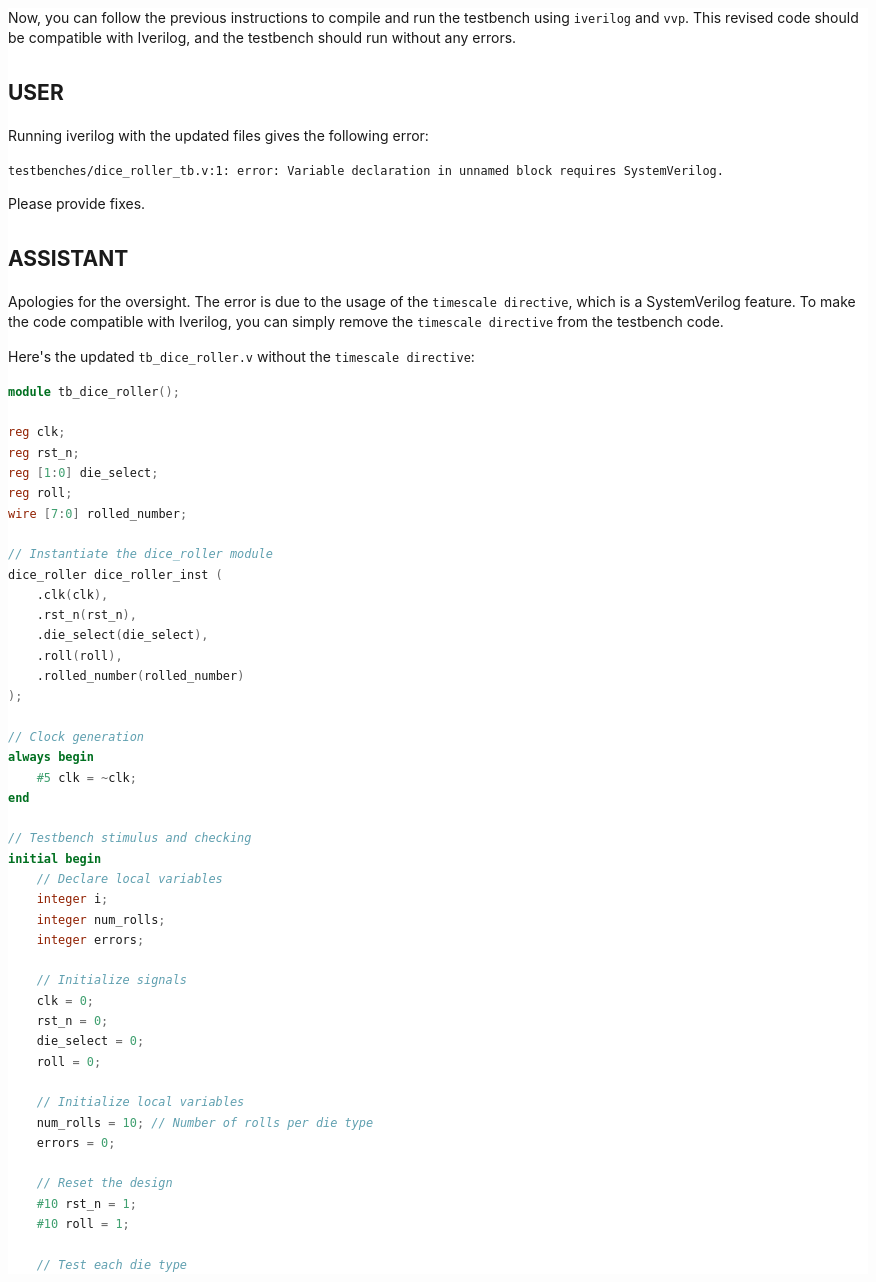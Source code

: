 Now, you can follow the previous instructions to compile and run the testbench using `iverilog` and `vvp`. This revised code should be compatible with Iverilog, and the testbench should run without any errors.

## USER
Running iverilog with the updated files gives the following error:
```
testbenches/dice_roller_tb.v:1: error: Variable declaration in unnamed block requires SystemVerilog.
```
Please provide fixes.

## ASSISTANT
Apologies for the oversight. The error is due to the usage of the `timescale directive`, which is a SystemVerilog feature. To make the code compatible with Iverilog, you can simply remove the `timescale directive` from the testbench code.

Here's the updated `tb_dice_roller.v` without the `timescale directive`:

```verilog
module tb_dice_roller();

reg clk;
reg rst_n;
reg [1:0] die_select;
reg roll;
wire [7:0] rolled_number;

// Instantiate the dice_roller module
dice_roller dice_roller_inst (
    .clk(clk),
    .rst_n(rst_n),
    .die_select(die_select),
    .roll(roll),
    .rolled_number(rolled_number)
);

// Clock generation
always begin
    #5 clk = ~clk;
end

// Testbench stimulus and checking
initial begin
    // Declare local variables
    integer i;
    integer num_rolls;
    integer errors;

    // Initialize signals
    clk = 0;
    rst_n = 0;
    die_select = 0;
    roll = 0;

    // Initialize local variables
    num_rolls = 10; // Number of rolls per die type
    errors = 0;

    // Reset the design
    #10 rst_n = 1;
    #10 roll = 1;

    // Test each die type
```